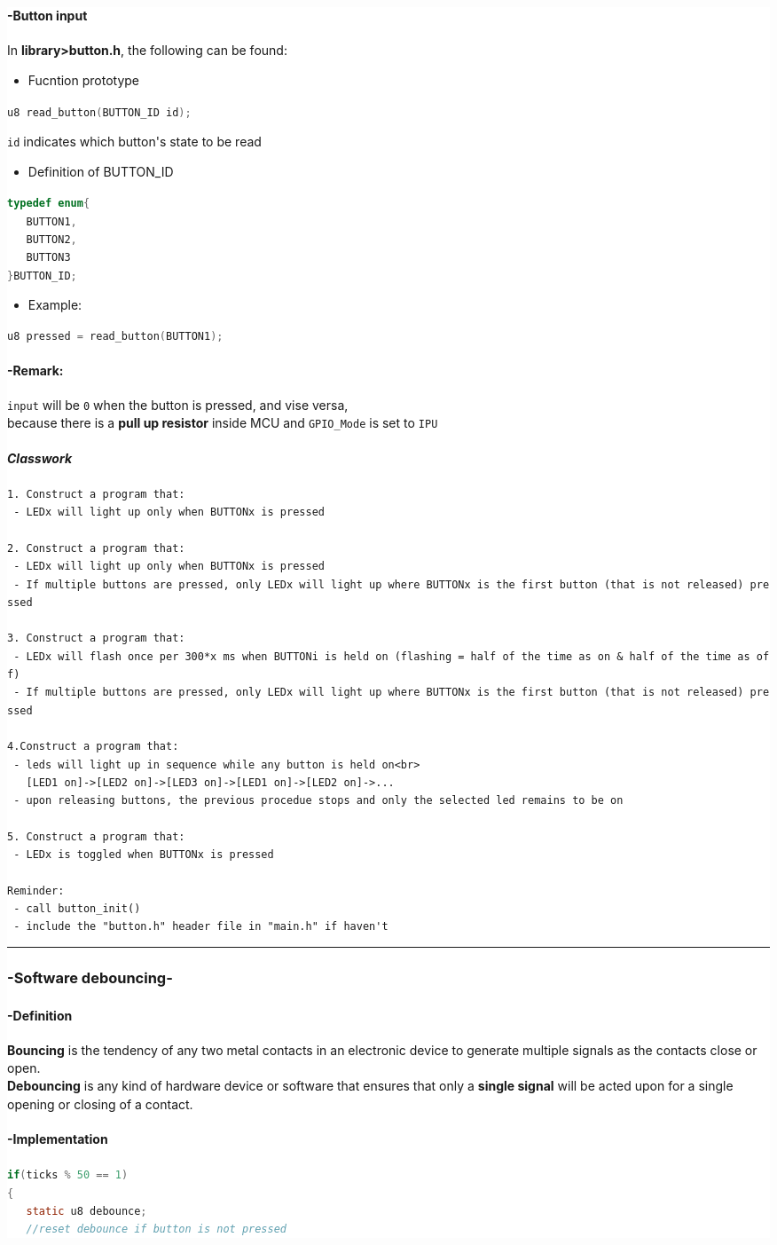#### -Button input
 In **library>button.h**, the following can be found:
* Fucntion prototype
```C
u8 read_button(BUTTON_ID id);
```
```id``` indicates which button's state to be read

* Definition of BUTTON_ID
```C
typedef enum{
   BUTTON1,
   BUTTON2,
   BUTTON3
}BUTTON_ID;
```
* Example:
```C
u8 pressed = read_button(BUTTON1);
```
#### -Remark:
```input``` will be ```0``` when the button is pressed, and vise versa,<br>
because there is a **pull up resistor** inside MCU and ```GPIO_Mode``` is set to ```IPU```

#### ***Classwork***
```
1. Construct a program that:
 - LEDx will light up only when BUTTONx is pressed

2. Construct a program that:
 - LEDx will light up only when BUTTONx is pressed
 - If multiple buttons are pressed, only LEDx will light up where BUTTONx is the first button (that is not released) pressed

3. Construct a program that:
 - LEDx will flash once per 300*x ms when BUTTONi is held on (flashing = half of the time as on & half of the time as off)
 - If multiple buttons are pressed, only LEDx will light up where BUTTONx is the first button (that is not released) pressed

4.Construct a program that:
 - leds will light up in sequence while any button is held on<br>
   [LED1 on]->[LED2 on]->[LED3 on]->[LED1 on]->[LED2 on]->...
 - upon releasing buttons, the previous procedue stops and only the selected led remains to be on

5. Construct a program that:
 - LEDx is toggled when BUTTONx is pressed
 
Reminder:
 - call button_init()
 - include the "button.h" header file in "main.h" if haven't
```

---
### -Software debouncing-
#### -Definition
**Bouncing** is the tendency of any two metal contacts in an electronic device to generate multiple signals as the contacts close or open.<br>
**Debouncing** is any kind of hardware device or software that ensures that only a **single signal** will be acted upon for a single opening or closing of a contact.

#### -Implementation
```C
if(ticks % 50 == 1)
{
   static u8 debounce;
   //reset debounce if button is not pressed
```